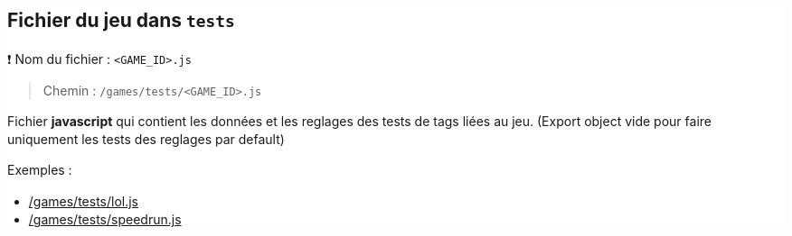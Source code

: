 

## Fichier du jeu dans `tests`
❗ Nom du fichier : `<GAME_ID>.js`
> Chemin : `/games/tests/<GAME_ID>.js`

Fichier **javascript** qui contient les données et les reglages des tests de tags liées au jeu. (Export object vide pour faire uniquement les tests des reglages par default)

Exemples : 
- [/games/tests/lol.js](tests/lol.js)
- [/games/tests/speedrun.js](tests/speedrun.js)
